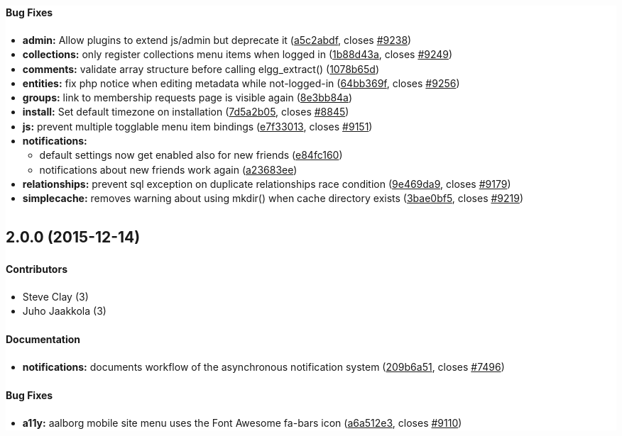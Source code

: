 #### Bug Fixes

* **admin:** Allow plugins to extend js/admin but deprecate it ([a5c2abdf](https://github.com/Elgg/Elgg/commit/a5c2abdf9669db75a4d080e274c0fe78851a7cf8), closes [#9238](https://github.com/Elgg/Elgg/issues/9238))
* **collections:** only register collections menu items when logged in ([1b88d43a](https://github.com/Elgg/Elgg/commit/1b88d43a9b0033d7f1681eec4d70644e6396369a), closes [#9249](https://github.com/Elgg/Elgg/issues/9249))
* **comments:** validate array structure before calling elgg_extract() ([1078b65d](https://github.com/Elgg/Elgg/commit/1078b65de759c662318f03e90b50ee3e7fdd2bad))
* **entities:** fix php notice when editing metadata while not-logged-in ([64bb369f](https://github.com/Elgg/Elgg/commit/64bb369fd83be95fa46fc41aa4849d747ea03437), closes [#9256](https://github.com/Elgg/Elgg/issues/9256))
* **groups:** link to membership requests page is visible again ([8e3bb84a](https://github.com/Elgg/Elgg/commit/8e3bb84a8bac739354664b08f9f3bc2324ce9978))
* **install:** Set default timezone on installation ([7d5a2b05](https://github.com/Elgg/Elgg/commit/7d5a2b05d15956c70bd325e246fd0af89f305023), closes [#8845](https://github.com/Elgg/Elgg/issues/8845))
* **js:** prevent multiple togglable menu item bindings ([e7f33013](https://github.com/Elgg/Elgg/commit/e7f330134e28a8fe2753c0943599eb50ea5512df), closes [#9151](https://github.com/Elgg/Elgg/issues/9151))
* **notifications:**
  * default settings now get enabled also for new friends ([e84fc160](https://github.com/Elgg/Elgg/commit/e84fc160b99a66816f70674e497acabfdd73a4bb))
  * notifications about new friends work again ([a23683ee](https://github.com/Elgg/Elgg/commit/a23683ee5e3a06fbb0d1234e5a9fea0ac49947fc))
* **relationships:** prevent sql exception on duplicate relationships race condition ([9e469da9](https://github.com/Elgg/Elgg/commit/9e469da988d288969706ef61970e2044a442d162), closes [#9179](https://github.com/Elgg/Elgg/issues/9179))
* **simplecache:** removes warning about using mkdir() when cache directory exists ([3bae0bf5](https://github.com/Elgg/Elgg/commit/3bae0bf58d7809b430cb4708b13a0b79c2d361c4), closes [#9219](https://github.com/Elgg/Elgg/issues/9219))


<a name="2.0.0"></a>
## 2.0.0  (2015-12-14)

#### Contributors

* Steve Clay (3)
* Juho Jaakkola (3)

#### Documentation

* **notifications:** documents workflow of the asynchronous notification system ([209b6a51](https://github.com/Elgg/Elgg/commit/209b6a51bcb0a76cffefe0e732d1bae216386e31), closes [#7496](https://github.com/Elgg/Elgg/issues/7496))


#### Bug Fixes

* **a11y:** aalborg mobile site menu uses the Font Awesome fa-bars icon ([a6a512e3](https://github.com/Elgg/Elgg/commit/a6a512e30f7298736566977f8d943d7f35be489e), closes [#9110](https://github.com/Elgg/Elgg/issues/9110))
